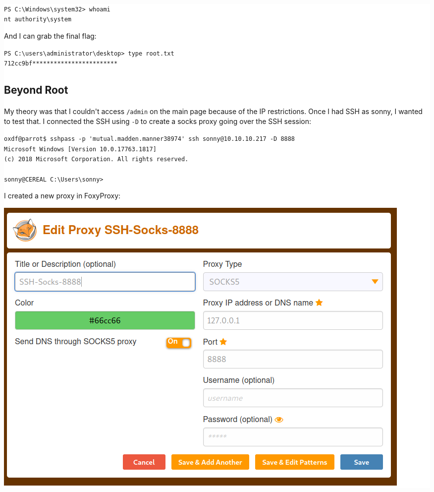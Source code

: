     PS C:\Windows\system32> whoami
    nt authority\system



And I can grab the final flag:



    PS C:\users\administrator\desktop> type root.txt
    712cc9bf************************



## Beyond Root

My theory was that I couldn't access `/admin` on the main page because
of the IP restrictions. Once I had SSH as sonny, I wanted to test that.
I connected the SSH using `-D` to create a socks proxy going over the
SSH session:



    oxdf@parrot$ sshpass -p 'mutual.madden.manner38974' ssh sonny@10.10.10.217 -D 8888
    Microsoft Windows [Version 10.0.17763.1817]
    (c) 2018 Microsoft Corporation. All rights reserved. 

    sonny@CEREAL C:\Users\sonny>



I created a new proxy in FoxyProxy:

![](/img/image-20210527145430876.png)

